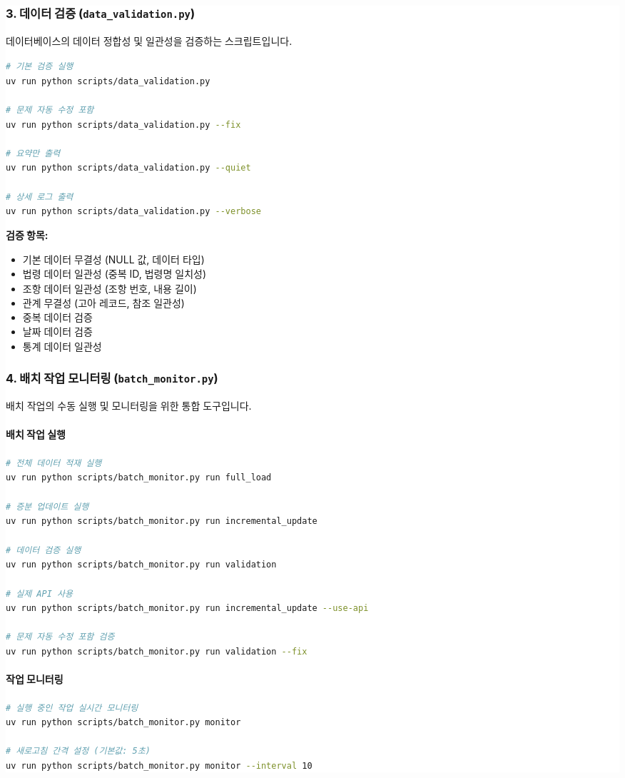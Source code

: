 ### 3. 데이터 검증 (`data_validation.py`)

데이터베이스의 데이터 정합성 및 일관성을 검증하는 스크립트입니다.

```bash
# 기본 검증 실행
uv run python scripts/data_validation.py

# 문제 자동 수정 포함
uv run python scripts/data_validation.py --fix

# 요약만 출력
uv run python scripts/data_validation.py --quiet

# 상세 로그 출력
uv run python scripts/data_validation.py --verbose
```

**검증 항목:**
- 기본 데이터 무결성 (NULL 값, 데이터 타입)
- 법령 데이터 일관성 (중복 ID, 법령명 일치성)
- 조항 데이터 일관성 (조항 번호, 내용 길이)
- 관계 무결성 (고아 레코드, 참조 일관성)
- 중복 데이터 검증
- 날짜 데이터 검증
- 통계 데이터 일관성

### 4. 배치 작업 모니터링 (`batch_monitor.py`)

배치 작업의 수동 실행 및 모니터링을 위한 통합 도구입니다.

#### 배치 작업 실행

```bash
# 전체 데이터 적재 실행
uv run python scripts/batch_monitor.py run full_load

# 증분 업데이트 실행
uv run python scripts/batch_monitor.py run incremental_update

# 데이터 검증 실행
uv run python scripts/batch_monitor.py run validation

# 실제 API 사용
uv run python scripts/batch_monitor.py run incremental_update --use-api

# 문제 자동 수정 포함 검증
uv run python scripts/batch_monitor.py run validation --fix
```

#### 작업 모니터링

```bash
# 실행 중인 작업 실시간 모니터링
uv run python scripts/batch_monitor.py monitor

# 새로고침 간격 설정 (기본값: 5초)
uv run python scripts/batch_monitor.py monitor --interval 10
```
